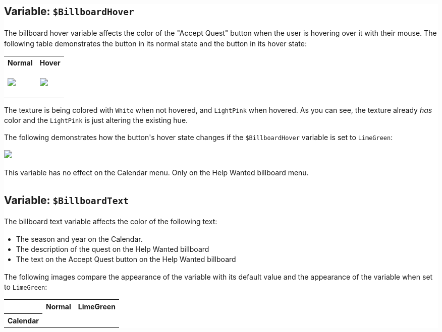 </td>
</tr>
</table>

## Variable: `$BillboardHover`

The billboard hover variable affects the color of the "Accept Quest" button
when the user is hovering over it with their mouse. The following table
demonstrates the button in its normal state and the button in its hover
state:

<table>
<tr><th>Normal</th><th>Hover</th></tr>
<tr>
<td>

![](docs/AcceptQuest-Normal.png)

</td>
<td>

![](docs/AcceptQuest-HoverNormal.png)

</td>
</tr>
</table>

The texture is being colored with `White` when not hovered, and `LightPink`
when hovered. As you can see, the texture already *has* color and the
`LightPink` is just altering the existing hue.

The following demonstrates how the button's hover state changes if
the `$BillboardHover` variable is set to `LimeGreen`:

![](docs/AcceptQuest-HoverGreen.png)

This variable has no effect on the Calendar menu. Only on the Help Wanted
billboard menu.


## Variable: `$BillboardText`

The billboard text variable affects the color of the following text:

* The season and year on the Calendar.
* The description of the quest on the Help Wanted billboard
* The text on the Accept Quest button on the Help Wanted billboard

The following images compare the appearance of the variable with its default
value and the appearance of the variable when set to `LimeGreen`:

<table>
<tr>
<th></th>
<th>Normal</th>
<th>LimeGreen</th>
</tr>
<tr>
<th>Calendar</th>
<td>
